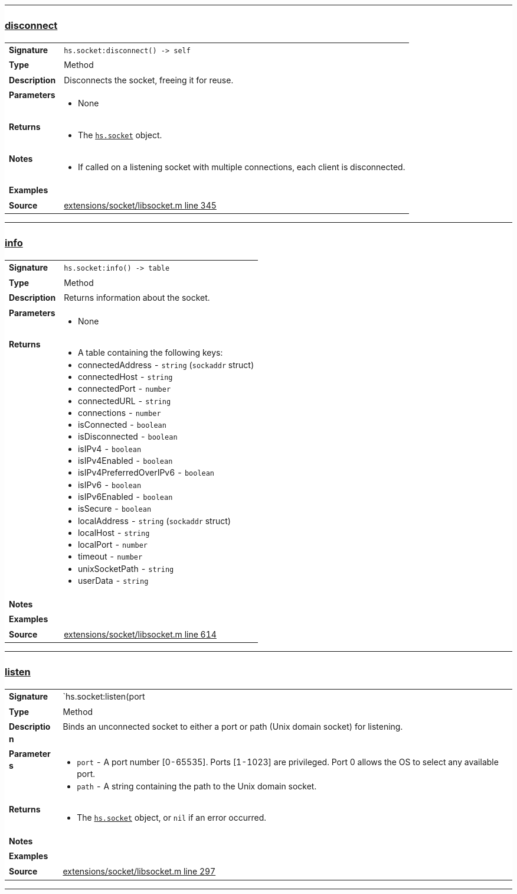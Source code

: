 
---


### [disconnect](#disconnect)

|                                             |                                                                                     |
| --------------------------------------------|-------------------------------------------------------------------------------------|
| **Signature**                               | `hs.socket:disconnect() -> self`                                                                    |
| **Type**                                    | Method                                                                     |
| **Description**                             | Disconnects the socket, freeing it for reuse.                                                                     |
| **Parameters**                              | <ul><li>None</li></ul> |
| **Returns**                                 | <ul><li>The [`hs.socket`](#new) object.</li></ul>          |
| **Notes**                                   | <ul><li>If called on a listening socket with multiple connections, each client is disconnected.</li></ul> |
| **Examples**                                | <ul></ul> |
| **Source**                                  | [extensions/socket/libsocket.m line 345](https://github.com/CommandPost/CommandPost-App/blob/master/extensions/socket/libsocket.m#L345) |

---


### [info](#info)

|                                             |                                                                                     |
| --------------------------------------------|-------------------------------------------------------------------------------------|
| **Signature**                               | `hs.socket:info() -> table`                                                                    |
| **Type**                                    | Method                                                                     |
| **Description**                             | Returns information about the socket.                                                                     |
| **Parameters**                              | <ul><li>None</li></ul> |
| **Returns**                                 | <ul><li>A table containing the following keys:</li><li>  connectedAddress - `string` (`sockaddr` struct)</li><li>  connectedHost - `string`</li><li>  connectedPort - `number`</li><li>  connectedURL - `string`</li><li>  connections - `number`</li><li>  isConnected - `boolean`</li><li>  isDisconnected - `boolean`</li><li>  isIPv4 - `boolean`</li><li>  isIPv4Enabled - `boolean`</li><li>  isIPv4PreferredOverIPv6 - `boolean`</li><li>  isIPv6 - `boolean`</li><li>  isIPv6Enabled - `boolean`</li><li>  isSecure - `boolean`</li><li>  localAddress - `string` (`sockaddr` struct)</li><li>  localHost - `string`</li><li>  localPort - `number`</li><li>  timeout - `number`</li><li>  unixSocketPath - `string`</li><li>  userData - `string`</li></ul>          |
| **Notes**                                   | <ul></ul> |
| **Examples**                                | <ul></ul> |
| **Source**                                  | [extensions/socket/libsocket.m line 614](https://github.com/CommandPost/CommandPost-App/blob/master/extensions/socket/libsocket.m#L614) |

---


### [listen](#listen)

|                                             |                                                                                     |
| --------------------------------------------|-------------------------------------------------------------------------------------|
| **Signature**                               | `hs.socket:listen(port|path) -> self or nil`                                                                    |
| **Type**                                    | Method                                                                     |
| **Description**                             | Binds an unconnected socket to either a port or path (Unix domain socket) for listening.                                                                     |
| **Parameters**                              | <ul><li>`port` - A port number [0-65535]. Ports [1-1023] are privileged. Port 0 allows the OS to select any available port.</li><li>`path` - A string containing the path to the Unix domain socket.</li></ul> |
| **Returns**                                 | <ul><li>The [`hs.socket`](#new) object, or `nil` if an error occurred.</li></ul>          |
| **Notes**                                   | <ul></ul> |
| **Examples**                                | <ul></ul> |
| **Source**                                  | [extensions/socket/libsocket.m line 297](https://github.com/CommandPost/CommandPost-App/blob/master/extensions/socket/libsocket.m#L297) |

---